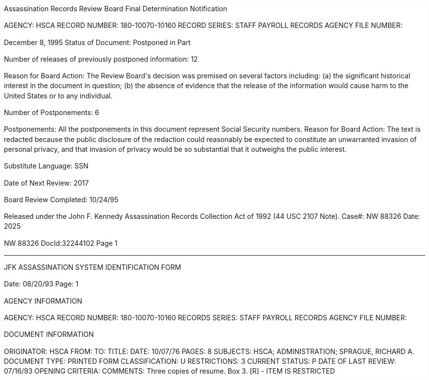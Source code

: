 Assassination Records Review Board
Final Determination Notification

AGENCY: HSCA
RECORD NUMBER: 180-10070-10160
RECORD SERIES: STAFF PAYROLL RECORDS
AGENCY FILE NUMBER:

December 8, 1995
Status of Document: Postponed in Part

Number of releases of previously postponed information: 12

Reason for Board Action: The Review Board's decision was premised on several factors including: (a) the significant historical interest in the document in question; (b) the absence of evidence that the release of the information would cause harm to the United States or to any individual.

Number of Postponements: 6

Postponements: All the postponements in this document represent Social Security numbers.
Reason for Board Action: The text is redacted because the public disclosure of the redaction could reasonably be expected to constitute an unwarranted invasion of personal privacy, and that invasion of privacy would be so substantial that it outweighs the public interest.

Substitute Language: SSN

Date of Next Review: 2017

Board Review Completed: 10/24/95

Released under the John F. Kennedy Assassination Records Collection Act of 1992 (44 USC 2107 Note).
Case#: NW 88326 Date: 2025

NW 88326
DocId:32244102 Page 1

---

JFK ASSASSINATION SYSTEM
IDENTIFICATION FORM

Date: 08/20/93
Page: 1

AGENCY INFORMATION

AGENCY: HSCA
RECORD NUMBER: 180-10070-10160
RECORDS SERIES: STAFF PAYROLL RECORDS
AGENCY FILE NUMBER:

DOCUMENT INFORMATION

ORIGINATOR: HSCA
FROM:
TO:
TITLE:
DATE: 10/07/76
PAGES: 8
SUBJECTS: HSCA; ADMINISTRATION; SPRAGUE, RICHARD A.
DOCUMENT TYPE: PRINTED FORM
CLASSIFICATION: U
RESTRICTIONS: 3
CURRENT STATUS: P
DATE OF LAST REVIEW: 07/16/93
OPENING CRITERIA:
COMMENTS: Three copies of resume. Box 3.
[R] - ITEM IS RESTRICTED
